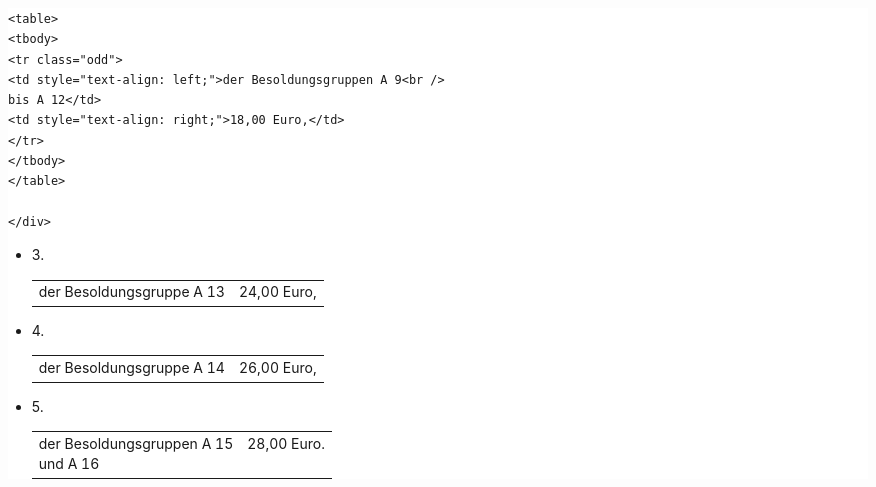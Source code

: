    <table>
    <tbody>
    <tr class="odd">
    <td style="text-align: left;">der Besoldungsgruppen A 9<br />
    bis A 12</td>
    <td style="text-align: right;">18,00 Euro,</td>
    </tr>
    </tbody>
    </table>
    
    </div>

  - 3\.
    
    <div style="">
    
    |                           |             |
    | :------------------------ | ----------: |
    | der Besoldungsgruppe A 13 | 24,00 Euro, |
    

    </div>

  - 4\.
    
    <div style="">
    
    |                           |             |
    | :------------------------ | ----------: |
    | der Besoldungsgruppe A 14 | 26,00 Euro, |
    

    </div>

  - 5\.
    
    <div style="">
    
    <table>
    <tbody>
    <tr class="odd">
    <td style="text-align: left;">der Besoldungsgruppen A 15<br />
    und A 16</td>
    <td style="text-align: right;">28,00 Euro.</td>
    </tr>
    </tbody>
    </table>
    
    </div>

</div>

</div>

</div>

</div>

<span id="BJNR100010012BJNE000600000.html"></span>
